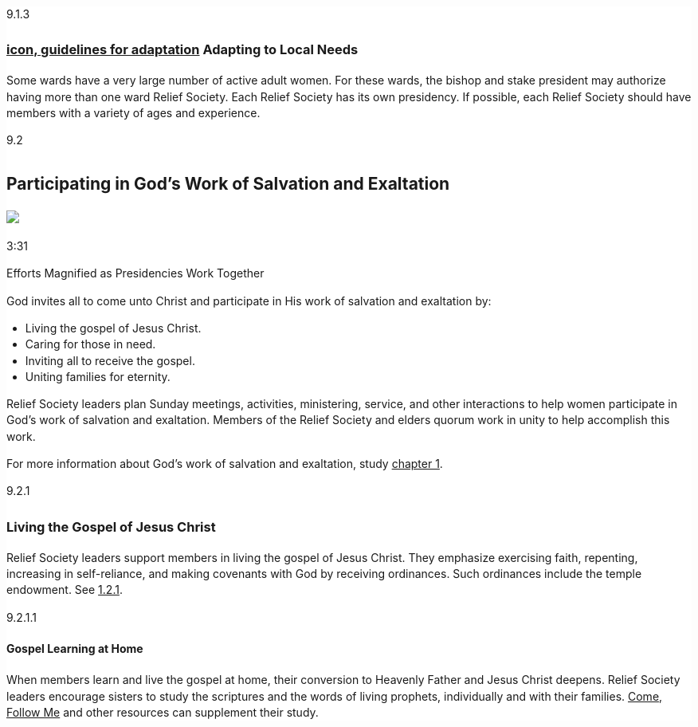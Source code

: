 9.1.3

### [icon, guidelines for adaptation](/study/manual/general-handbook/0-introductory-overview?lang=eng&id=title_number3-p31#title_number3 "/study/manual/general-handbook/0-introductory-overview?lang=eng&id=title_number3-p31#title_number3") Adapting to Local Needs

Some wards have a very large number of active adult women. For these wards, the bishop and stake president may authorize having more than one ward Relief Society. Each Relief Society has its own presidency. If possible, each Relief Society should have members with a variety of ages and experience.

9.2

## Participating in God’s Work of Salvation and Exaltation



![](https://www.churchofjesuschrist.org/imgs/https%3A%2F%2Fwww.churchofjesuschrist.org%2Fimgs%2Fcae4ace5c8cce80f8c4e06fe281c42dbc6d1e9fc%2Ffull%2F%2521768%252C%2F0%2Fdefault/full/!250,/0/default)

3:31

Efforts Magnified as Presidencies Work Together

God invites all to come unto Christ and participate in His work of salvation and exaltation by:

- Living the gospel of Jesus Christ.
- Caring for those in need.
- Inviting all to receive the gospel.
- Uniting families for eternity.

Relief Society leaders plan Sunday meetings, activities, ministering, service, and other interactions to help women participate in God’s work of salvation and exaltation. Members of the Relief Society and elders quorum work in unity to help accomplish this work.

For more information about God’s work of salvation and exaltation, study [chapter 1](/study/manual/general-handbook/1-work-of-salvation-and-exaltation?lang=eng "/study/manual/general-handbook/1-work-of-salvation-and-exaltation?lang=eng").

9.2.1

### Living the Gospel of Jesus Christ

Relief Society leaders support members in living the gospel of Jesus Christ. They emphasize exercising faith, repenting, increasing in self-reliance, and making covenants with God by receiving ordinances. Such ordinances include the temple endowment. See [1.2.1](/study/manual/general-handbook/1-work-of-salvation-and-exaltation?lang=eng&id=title_number4-p16#title_number4 "/study/manual/general-handbook/1-work-of-salvation-and-exaltation?lang=eng&id=title_number4-p16#title_number4").

9.2.1.1

#### Gospel Learning at Home

When members learn and live the gospel at home, their conversion to Heavenly Father and Jesus Christ deepens. Relief Society leaders encourage sisters to study the scriptures and the words of living prophets, individually and with their families. [Come, Follow Me](/study/come-follow-me?lang=eng "/study/come-follow-me?lang=eng") and other resources can supplement their study.
